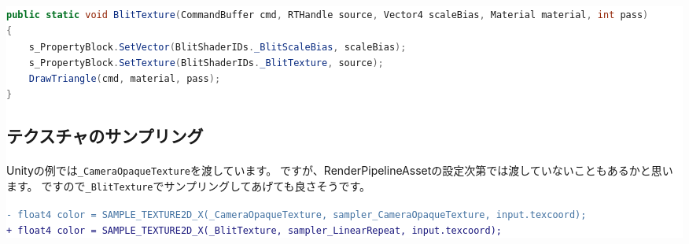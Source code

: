 ```cs:Library/PackageCache/com.unity.render-pipelines.core@14.0.4/Runtime/Utilities/Blitter.cs
public static void BlitTexture(CommandBuffer cmd, RTHandle source, Vector4 scaleBias, Material material, int pass)
{
    s_PropertyBlock.SetVector(BlitShaderIDs._BlitScaleBias, scaleBias);
    s_PropertyBlock.SetTexture(BlitShaderIDs._BlitTexture, source);
    DrawTriangle(cmd, material, pass);
}
```

## テクスチャのサンプリング

Unityの例では`_CameraOpaqueTexture`を渡しています。
ですが、RenderPipelineAssetの設定次第では渡していないこともあるかと思います。
ですので`_BlitTexture`でサンプリングしてあげても良さそうです。

```diff cs
- float4 color = SAMPLE_TEXTURE2D_X(_CameraOpaqueTexture, sampler_CameraOpaqueTexture, input.texcoord);
+ float4 color = SAMPLE_TEXTURE2D_X(_BlitTexture, sampler_LinearRepeat, input.texcoord);
```